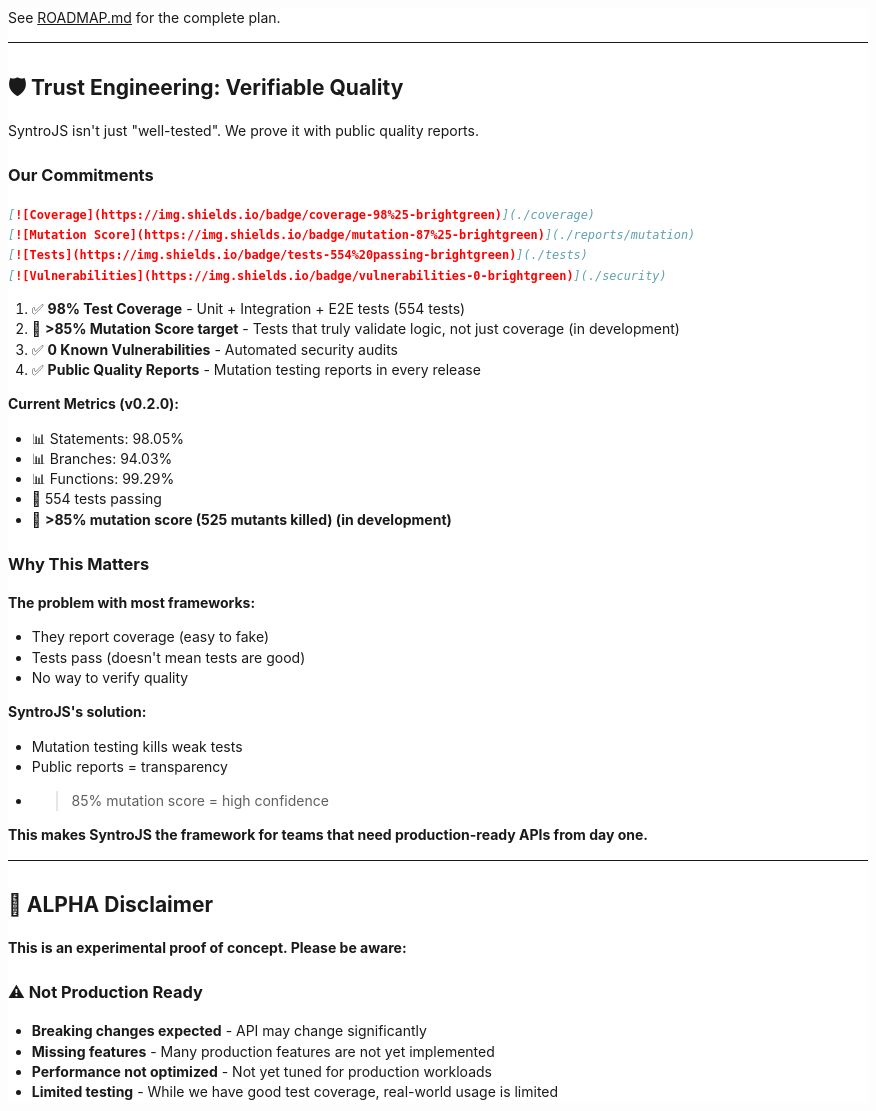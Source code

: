 See [ROADMAP.md](./ROADMAP.md) for the complete plan.

---

## 🛡️ Trust Engineering: Verifiable Quality

SyntroJS isn't just "well-tested". We prove it with public quality reports.

### Our Commitments

```markdown
[![Coverage](https://img.shields.io/badge/coverage-98%25-brightgreen)](./coverage)
[![Mutation Score](https://img.shields.io/badge/mutation-87%25-brightgreen)](./reports/mutation)
[![Tests](https://img.shields.io/badge/tests-554%20passing-brightgreen)](./tests)
[![Vulnerabilities](https://img.shields.io/badge/vulnerabilities-0-brightgreen)](./security)
```

1.  ✅ **98% Test Coverage** - Unit + Integration + E2E tests (554 tests)
2.  🔄 **>85% Mutation Score target** - Tests that truly validate logic, not just coverage (in development)
3.  ✅ **0 Known Vulnerabilities** - Automated security audits
4.  ✅ **Public Quality Reports** - Mutation testing reports in every release

**Current Metrics (v0.2.0):**
- 📊 Statements: 98.05%
- 📊 Branches: 94.03%
- 📊 Functions: 99.29%
- 🧪 554 tests passing
- 🧬 **>85% mutation score (525 mutants killed) (in development)**

### Why This Matters

**The problem with most frameworks:**
- They report coverage (easy to fake)
- Tests pass (doesn't mean tests are good)
- No way to verify quality

**SyntroJS's solution:**
- Mutation testing kills weak tests
- Public reports = transparency
- >85% mutation score = high confidence

**This makes SyntroJS the framework for teams that need production-ready APIs from day one.**

---

## 🚨 ALPHA Disclaimer

**This is an experimental proof of concept. Please be aware:**

### ⚠️ Not Production Ready
- **Breaking changes expected** - API may change significantly
- **Missing features** - Many production features are not yet implemented
- **Performance not optimized** - Not yet tuned for production workloads
- **Limited testing** - While we have good test coverage, real-world usage is limited

